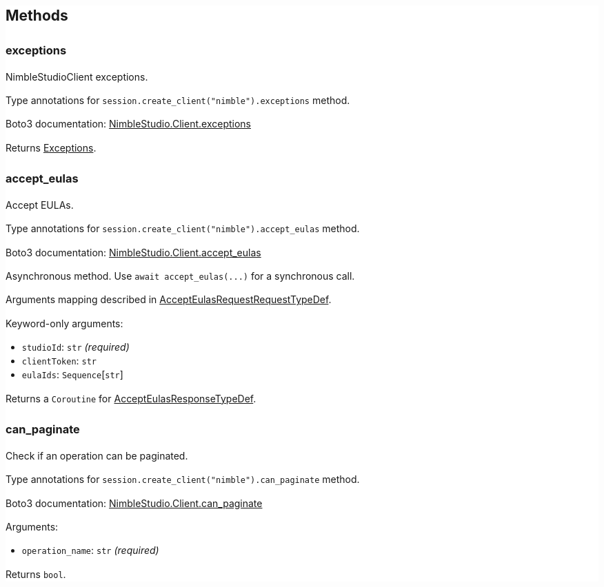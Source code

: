 ## Methods

<a id="exceptions"></a>

### exceptions

NimbleStudioClient exceptions.

Type annotations for `session.create_client("nimble").exceptions` method.

Boto3 documentation:
[NimbleStudio.Client.exceptions](https://boto3.amazonaws.com/v1/documentation/api/latest/reference/services/nimble.html#NimbleStudio.Client.exceptions)

Returns [Exceptions](#exceptions).

<a id="accept\_eulas"></a>

### accept_eulas

Accept EULAs.

Type annotations for `session.create_client("nimble").accept_eulas` method.

Boto3 documentation:
[NimbleStudio.Client.accept_eulas](https://boto3.amazonaws.com/v1/documentation/api/latest/reference/services/nimble.html#NimbleStudio.Client.accept_eulas)

Asynchronous method. Use `await accept_eulas(...)` for a synchronous call.

Arguments mapping described in
[AcceptEulasRequestRequestTypeDef](./type_defs.md#accepteulasrequestrequesttypedef).

Keyword-only arguments:

- `studioId`: `str` *(required)*
- `clientToken`: `str`
- `eulaIds`: `Sequence`\[`str`\]

Returns a `Coroutine` for
[AcceptEulasResponseTypeDef](./type_defs.md#accepteulasresponsetypedef).

<a id="can\_paginate"></a>

### can_paginate

Check if an operation can be paginated.

Type annotations for `session.create_client("nimble").can_paginate` method.

Boto3 documentation:
[NimbleStudio.Client.can_paginate](https://boto3.amazonaws.com/v1/documentation/api/latest/reference/services/nimble.html#NimbleStudio.Client.can_paginate)

Arguments:

- `operation_name`: `str` *(required)*

Returns `bool`.

